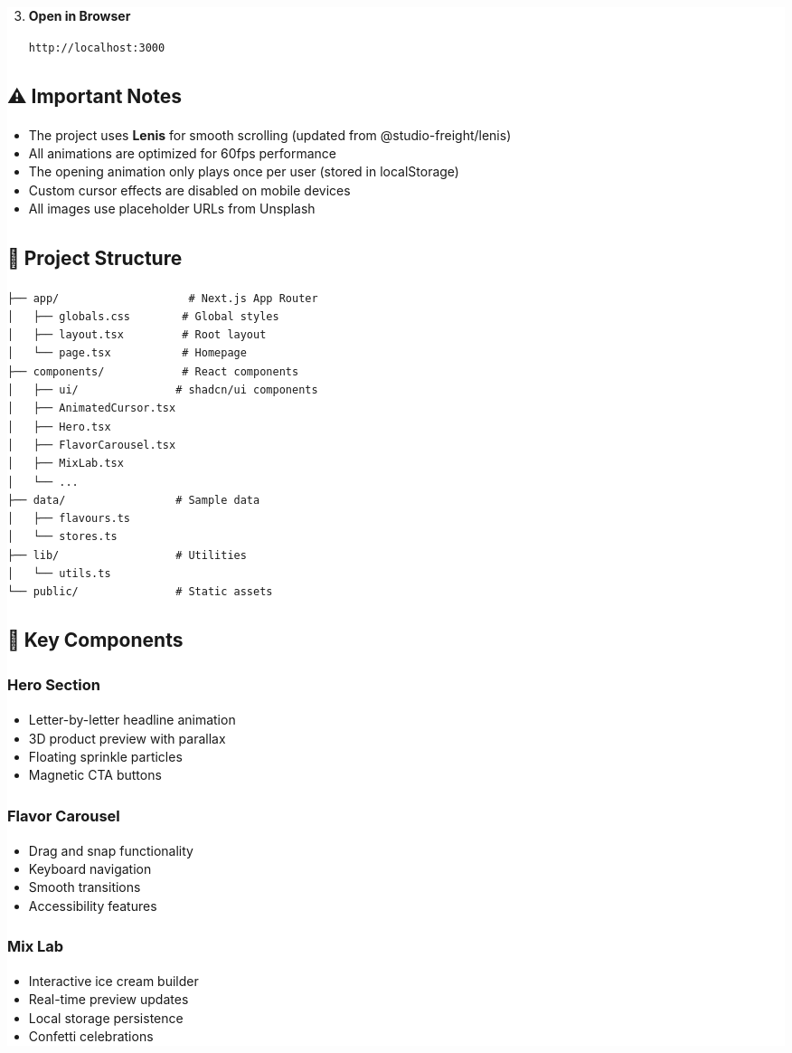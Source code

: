 3. **Open in Browser**
   ```
   http://localhost:3000
   ```

## ⚠️ Important Notes

- The project uses **Lenis** for smooth scrolling (updated from @studio-freight/lenis)
- All animations are optimized for 60fps performance
- The opening animation only plays once per user (stored in localStorage)
- Custom cursor effects are disabled on mobile devices
- All images use placeholder URLs from Unsplash

## 📁 Project Structure

```
├── app/                    # Next.js App Router
│   ├── globals.css        # Global styles
│   ├── layout.tsx         # Root layout
│   └── page.tsx           # Homepage
├── components/            # React components
│   ├── ui/               # shadcn/ui components
│   ├── AnimatedCursor.tsx
│   ├── Hero.tsx
│   ├── FlavorCarousel.tsx
│   ├── MixLab.tsx
│   └── ...
├── data/                 # Sample data
│   ├── flavours.ts
│   └── stores.ts
├── lib/                  # Utilities
│   └── utils.ts
└── public/               # Static assets
```

## 🎯 Key Components

### Hero Section
- Letter-by-letter headline animation
- 3D product preview with parallax
- Floating sprinkle particles
- Magnetic CTA buttons

### Flavor Carousel
- Drag and snap functionality
- Keyboard navigation
- Smooth transitions
- Accessibility features

### Mix Lab
- Interactive ice cream builder
- Real-time preview updates
- Local storage persistence
- Confetti celebrations
